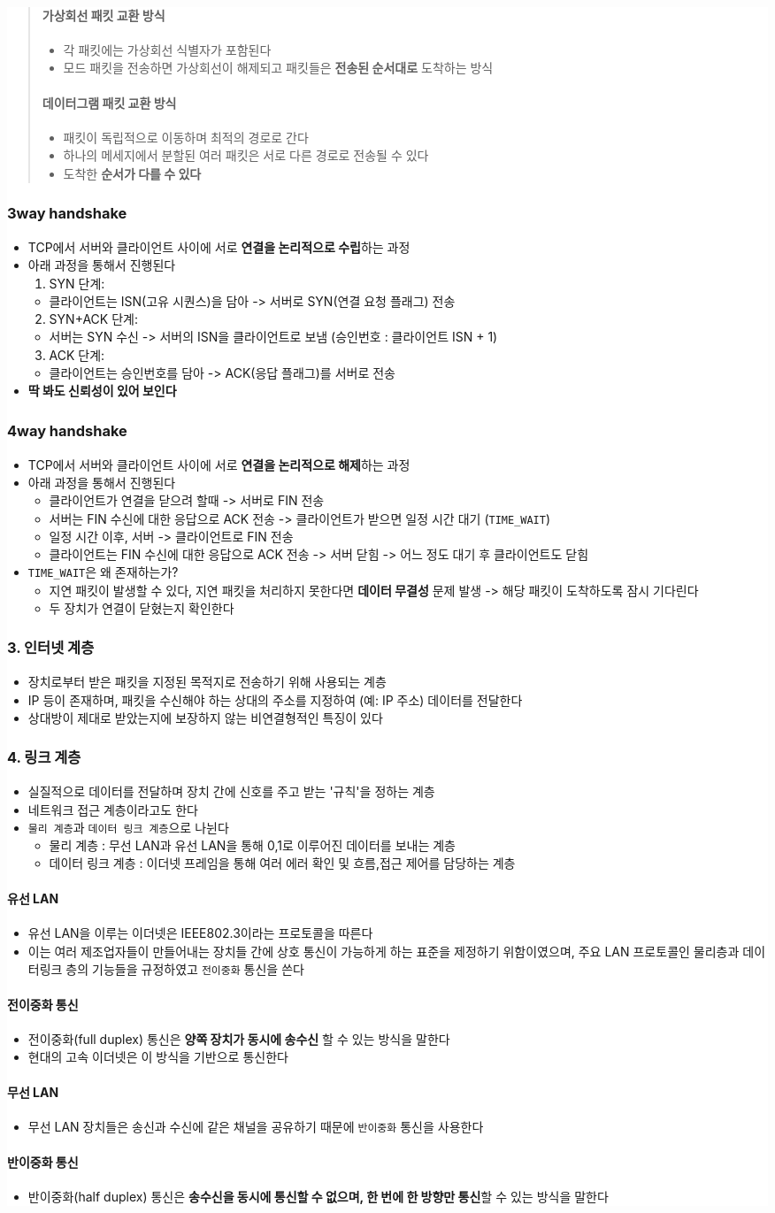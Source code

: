 > #### 가상회선 패킷 교환 방식
> - 각 패킷에는 가상회선 식별자가 포함된다
> - 모드 패킷을 전송하면 가상회선이 해제되고 패킷들은 **전송된 순서대로** 도착하는 방식
> #### 데이터그램 패킷 교환 방식
> - 패킷이 독립적으로 이동하며 최적의 경로로 간다
> - 하나의 메세지에서 분할된 여러 패킷은 서로 다른 경로로 전송될 수 있다
> - 도착한 **순서가 다를 수 있다**

### 3way handshake
- TCP에서 서버와 클라이언트 사이에 서로 **연결을 논리적으로 수립**하는 과정
- 아래 과정을 통해서 진행된다
  1. SYN 단계: 
    - 클라이언트는 ISN(고유 시퀀스)을 담아 -> 서버로 SYN(연결 요청 플래그) 전송
  2. SYN+ACK 단계:
    - 서버는 SYN 수신 -> 서버의 ISN을 클라이언트로 보냄 (승인번호 : 클라이언트 ISN + 1)
  3. ACK 단계:
    - 클라이언트는 승인번호를 담아 -> ACK(응답 플래그)를 서버로 전송
- **딱 봐도 신뢰성이 있어 보인다** 

### 4way handshake
- TCP에서 서버와 클라이언트 사이에 서로 **연결을 논리적으로 해제**하는 과정
- 아래 과정을 통해서 진행된다
  - 클라이언트가 연결을 닫으려 할때 -> 서버로 FIN 전송
  - 서버는 FIN 수신에 대한 응답으로 ACK 전송 -> 클라이언트가 받으면 일정 시간 대기 (`TIME_WAIT`)
  - 일정 시간 이후, 서버 -> 클라이언트로 FIN 전송
  - 클라이언트는 FIN 수신에 대한 응답으로 ACK 전송 -> 서버 닫힘 -> 어느 정도 대기 후 클라이언트도 닫힘
- `TIME_WAIT`은 왜 존재하는가?
  - 지연 패킷이 발생할 수 있다, 지연 패킷을 처리하지 못한다면 **데이터 무결성** 문제 발생 -> 해당 패킷이 도착하도록 잠시 기다린다
  - 두 장치가 연결이 닫혔는지 확인한다

### 3. 인터넷 계층
- 장치로부터 받은 패킷을 지정된 목적지로 전송하기 위해 사용되는 계층
- IP 등이 존재하며, 패킷을 수신해야 하는 상대의 주소를 지정하여 (예: IP 주소) 데이터를 전달한다
- 상대방이 제대로 받았는지에 보장하지 않는 비연결형적인 특징이 있다

### 4. 링크 계층
- 실질적으로 데이터를 전달하며 장치 간에 신호를 주고 받는 '규칙'을 정하는 계층
- 네트워크 접근 계층이라고도 한다
- `물리 계층`과 `데이터 링크 계층`으로 나뉜다
  - 물리 계층 : 무선 LAN과 유선 LAN을 통해 0,1로 이루어진 데이터를 보내는 계층
  - 데이터 링크 계층 : 이더넷 프레임을 통해 여러 에러 확인 및 흐름,접근 제어를 담당하는 계층

#### 유선 LAN
- 유선 LAN을 이루는 이더넷은 IEEE802.3이라는 프로토콜을 따른다 
- 이는 여러 제조업자들이 만들어내는 장치들 간에 상호 통신이 가능하게 하는 표준을 제정하기 위함이였으며, 주요 LAN 프로토콜인 물리층과 데이터링크 층의 기능들을 규정하였고 `전이중화` 통신을 쓴다
#### 전이중화 통신
- 전이중화(full duplex) 통신은 **양쪽 장치가 동시에 송수신** 할 수 있는 방식을 말한다
- 현대의 고속 이더넷은 이 방식을 기반으로 통신한다
#### 무선 LAN
- 무선 LAN 장치들은 송신과 수신에 같은 채널을 공유하기 때문에 `반이중화` 통신을 사용한다
#### 반이중화 통신
- 반이중화(half duplex) 통신은 **송수신을 동시에 통신할 수 없으며, 한 번에 한 방향만 통신**할 수 있는 방식을 말한다
